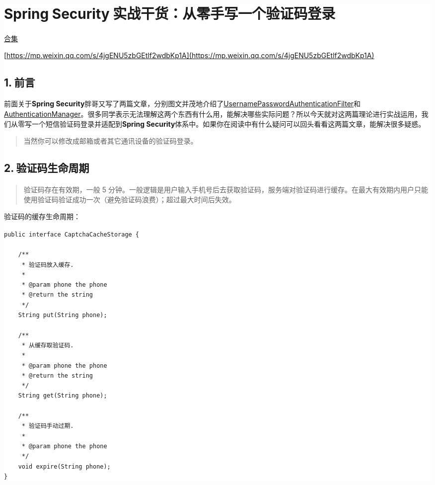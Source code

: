 # Spring Security 实战干货：从零手写一个验证码登录

[合集](https://mp.weixin.qq.com/mp/appmsgalbum?\_\_biz=MzUzMzQ2MDIyMA==\&action=getalbum\&album\_id=1319904585363980289\&subscene=159\&subscene=\&scenenote=https%3A%2F%2Fmp.weixin.qq.com%2Fs%2FB2JgdLMHtaCRPQsgSf2dXA#wechat\_redirect)



[https://mp.weixin.qq.com/s/4jgENU5zbGEtlf2wdbKp1A](https://mp.weixin.qq.com/s/4jgENU5zbGEtlf2wdbKp1A)

## 1. 前言

前面关于**Spring Security**胖哥又写了两篇文章，分别图文并茂地介绍了[UsernamePasswordAuthenticationFilter](https://mp.weixin.qq.com/s?\_\_biz=MzUzMzQ2MDIyMA==\&mid=2247485877\&idx=1\&sn=247ae5e3a9d88515762b7113f2d73c0d\&scene=21#wechat\_redirect)和 [AuthenticationManager](https://mp.weixin.qq.com/s?\_\_biz=MzUzMzQ2MDIyMA==\&mid=2247485949\&idx=1\&sn=6ad372be495e730e6ad58ac091ca925a\&scene=21#wechat\_redirect)。很多同学表示无法理解这两个东西有什么用，能解决哪些实际问题？所以今天就对这两篇理论进行实战运用，我们从零写一个短信验证码登录并适配到**Spring Security**体系中。如果你在阅读中有什么疑问可以回头看看这两篇文章，能解决很多疑惑。

> 当然你可以修改成邮箱或者其它通讯设备的验证码登录。

## 2. 验证码生命周期

> 验证码存在有效期，一般 5 分钟。一般逻辑是用户输入手机号后去获取验证码，服务端对验证码进行缓存。在最大有效期内用户只能使用验证码验证成功一次（避免验证码浪费）；超过最大时间后失效。

验证码的缓存生命周期：

```
public interface CaptchaCacheStorage {

    /**
     * 验证码放入缓存.
     *
     * @param phone the phone
     * @return the string
     */
    String put(String phone);

    /**
     * 从缓存取验证码.
     *
     * @param phone the phone
     * @return the string
     */
    String get(String phone);

    /**
     * 验证码手动过期.
     *
     * @param phone the phone
     */
    void expire(String phone);
}
```
